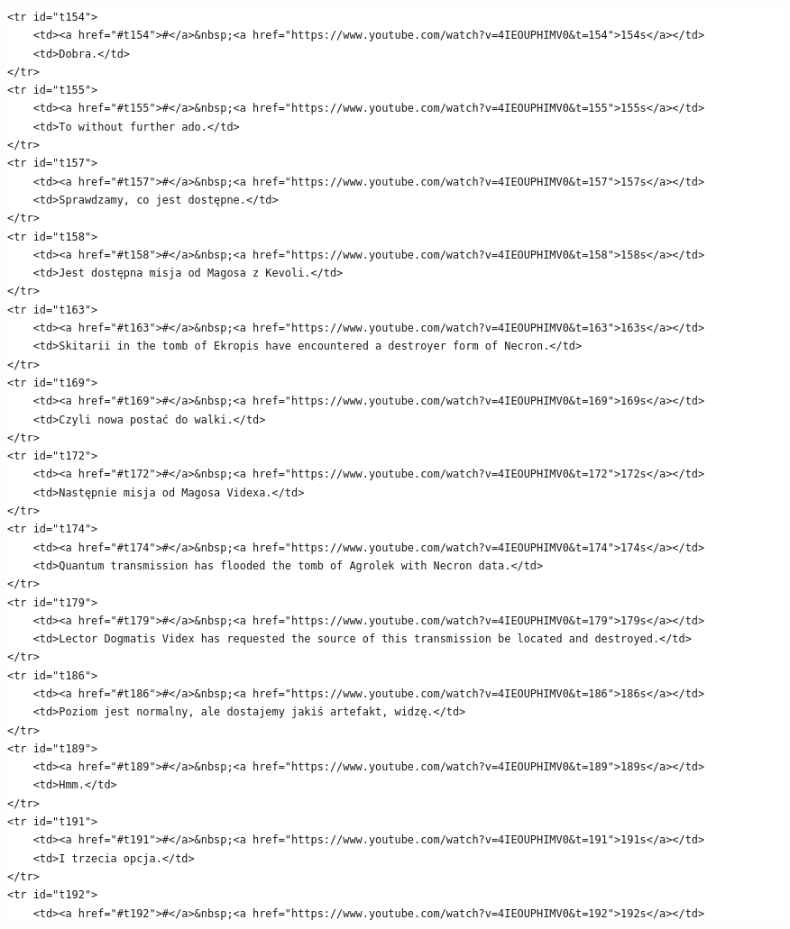     <tr id="t154">
        <td><a href="#t154">#</a>&nbsp;<a href="https://www.youtube.com/watch?v=4IEOUPHIMV0&t=154">154s</a></td>
        <td>Dobra.</td>
    </tr>
    <tr id="t155">
        <td><a href="#t155">#</a>&nbsp;<a href="https://www.youtube.com/watch?v=4IEOUPHIMV0&t=155">155s</a></td>
        <td>To without further ado.</td>
    </tr>
    <tr id="t157">
        <td><a href="#t157">#</a>&nbsp;<a href="https://www.youtube.com/watch?v=4IEOUPHIMV0&t=157">157s</a></td>
        <td>Sprawdzamy, co jest dostępne.</td>
    </tr>
    <tr id="t158">
        <td><a href="#t158">#</a>&nbsp;<a href="https://www.youtube.com/watch?v=4IEOUPHIMV0&t=158">158s</a></td>
        <td>Jest dostępna misja od Magosa z Kevoli.</td>
    </tr>
    <tr id="t163">
        <td><a href="#t163">#</a>&nbsp;<a href="https://www.youtube.com/watch?v=4IEOUPHIMV0&t=163">163s</a></td>
        <td>Skitarii in the tomb of Ekropis have encountered a destroyer form of Necron.</td>
    </tr>
    <tr id="t169">
        <td><a href="#t169">#</a>&nbsp;<a href="https://www.youtube.com/watch?v=4IEOUPHIMV0&t=169">169s</a></td>
        <td>Czyli nowa postać do walki.</td>
    </tr>
    <tr id="t172">
        <td><a href="#t172">#</a>&nbsp;<a href="https://www.youtube.com/watch?v=4IEOUPHIMV0&t=172">172s</a></td>
        <td>Następnie misja od Magosa Videxa.</td>
    </tr>
    <tr id="t174">
        <td><a href="#t174">#</a>&nbsp;<a href="https://www.youtube.com/watch?v=4IEOUPHIMV0&t=174">174s</a></td>
        <td>Quantum transmission has flooded the tomb of Agrolek with Necron data.</td>
    </tr>
    <tr id="t179">
        <td><a href="#t179">#</a>&nbsp;<a href="https://www.youtube.com/watch?v=4IEOUPHIMV0&t=179">179s</a></td>
        <td>Lector Dogmatis Videx has requested the source of this transmission be located and destroyed.</td>
    </tr>
    <tr id="t186">
        <td><a href="#t186">#</a>&nbsp;<a href="https://www.youtube.com/watch?v=4IEOUPHIMV0&t=186">186s</a></td>
        <td>Poziom jest normalny, ale dostajemy jakiś artefakt, widzę.</td>
    </tr>
    <tr id="t189">
        <td><a href="#t189">#</a>&nbsp;<a href="https://www.youtube.com/watch?v=4IEOUPHIMV0&t=189">189s</a></td>
        <td>Hmm.</td>
    </tr>
    <tr id="t191">
        <td><a href="#t191">#</a>&nbsp;<a href="https://www.youtube.com/watch?v=4IEOUPHIMV0&t=191">191s</a></td>
        <td>I trzecia opcja.</td>
    </tr>
    <tr id="t192">
        <td><a href="#t192">#</a>&nbsp;<a href="https://www.youtube.com/watch?v=4IEOUPHIMV0&t=192">192s</a></td>